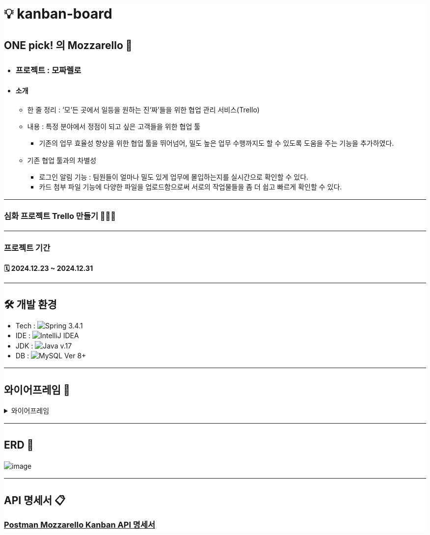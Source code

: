 # 💡 kanban-board 
## ONE pick! 의 Mozzarello 🧀


- ### 프로젝트 :  모짜렐로
- #### 소개
    - 한 줄 정리 : ‘모’든 곳에서 일등을 원하는 진‘짜’들을 위한 협업 관리 서비스(Trello)
    
    - 내용 : 특정 분야에서 정점이 되고 싶은 고객들을 위한 협업 툴
        - 기존의 업무 효율성 향상을 위한 협업 툴을 뛰어넘어, 밀도 높은 업무 수행까지도 할 수 있도록 도움을 주는 기능을 추가하였다.
    
    - 기존 협업 툴과의 차별성
        - 로그인 알림 기능 : 팀원들이 얼마나 밀도 있게 업무에 몰입하는지를 실시간으로 확인할 수 있다.
        - 카드 첨부 파일 기능에 다양한 파일을 업로드함으로써 서로의 작업물들을 좀 더 쉽고 빠르게 확인할 수 있다.
------------
### 심화 프로젝트 Trello 만들기 🧑🏻‍💻

------------
###  프로젝트 기간
#### 🗓 2024.12.23 ~ 2024.12.31
------------
## 🛠 개발 환경 
- Tech : ![Spring](https://img.shields.io/badge/Spring-6DB33F.svg?&style=for-the-badge&logo=Spring&logoColor=white) 3.4.1
- IDE : ![IntelliJ IDEA](https://img.shields.io/badge/IntelliJIDEA-000000.svg?style=for-the-badge&logo=intellij-idea&logoColor=white)
- JDK : ![Java](https://img.shields.io/badge/Java-007396.svg?&style=for-the-badge&logo=Java&logoColor=white) v.17
- DB : ![MySQL](https://img.shields.io/badge/MySQL-4479A1.svg?&style=for-the-badge&logo=MySQL&logoColor=white) Ver 8+
------------
## 와이어프레임 📝

<details><summary>  와이어프레임 </summary></details>


------------
## ERD 📁

![image](https://github.com/user-attachments/assets/4715e634-5f58-47ef-bd51-c82511be1cbb)

------------
## API 명세서 📋

### [Postman Mozzarello Kanban API 명세서](https://documenter.getpostman.com/view/39375040/2sAYJ7fJja)
  